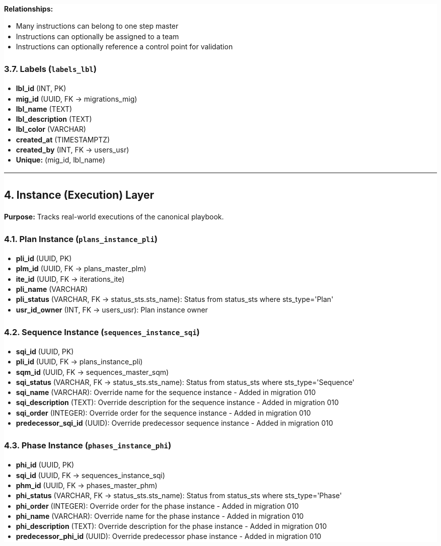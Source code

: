**Relationships:**

- Many instructions can belong to one step master
- Instructions can optionally be assigned to a team
- Instructions can optionally reference a control point for validation

### 3.7. Labels (`labels_lbl`)

- **lbl_id** (INT, PK)
- **mig_id** (UUID, FK → migrations_mig)
- **lbl_name** (TEXT)
- **lbl_description** (TEXT)
- **lbl_color** (VARCHAR)
- **created_at** (TIMESTAMPTZ)
- **created_by** (INT, FK → users_usr)
- **Unique:** (mig_id, lbl_name)

---

## 4. Instance (Execution) Layer

**Purpose:** Tracks real-world executions of the canonical playbook.

### 4.1. Plan Instance (`plans_instance_pli`)

- **pli_id** (UUID, PK)
- **plm_id** (UUID, FK → plans_master_plm)
- **ite_id** (UUID, FK → iterations_ite)
- **pli_name** (VARCHAR)
- **pli_status** (VARCHAR, FK → status_sts.sts_name): Status from status_sts where sts_type='Plan'
- **usr_id_owner** (INT, FK → users_usr): Plan instance owner

### 4.2. Sequence Instance (`sequences_instance_sqi`)

- **sqi_id** (UUID, PK)
- **pli_id** (UUID, FK → plans_instance_pli)
- **sqm_id** (UUID, FK → sequences_master_sqm)
- **sqi_status** (VARCHAR, FK → status_sts.sts_name): Status from status_sts where sts_type='Sequence'
- **sqi_name** (VARCHAR): Override name for the sequence instance - Added in migration 010
- **sqi_description** (TEXT): Override description for the sequence instance - Added in migration 010
- **sqi_order** (INTEGER): Override order for the sequence instance - Added in migration 010
- **predecessor_sqi_id** (UUID): Override predecessor sequence instance - Added in migration 010

### 4.3. Phase Instance (`phases_instance_phi`)

- **phi_id** (UUID, PK)
- **sqi_id** (UUID, FK → sequences_instance_sqi)
- **phm_id** (UUID, FK → phases_master_phm)
- **phi_status** (VARCHAR, FK → status_sts.sts_name): Status from status_sts where sts_type='Phase'
- **phi_order** (INTEGER): Override order for the phase instance - Added in migration 010
- **phi_name** (VARCHAR): Override name for the phase instance - Added in migration 010
- **phi_description** (TEXT): Override description for the phase instance - Added in migration 010
- **predecessor_phi_id** (UUID): Override predecessor phase instance - Added in migration 010
